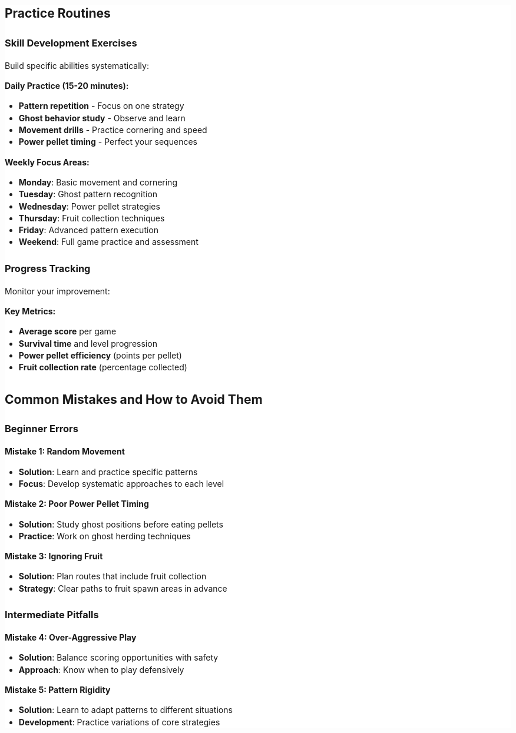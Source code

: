 ## Practice Routines

### Skill Development Exercises

Build specific abilities systematically:

**Daily Practice (15-20 minutes):**
- **Pattern repetition** - Focus on one strategy
- **Ghost behavior study** - Observe and learn
- **Movement drills** - Practice cornering and speed
- **Power pellet timing** - Perfect your sequences

**Weekly Focus Areas:**
- **Monday**: Basic movement and cornering
- **Tuesday**: Ghost pattern recognition
- **Wednesday**: Power pellet strategies
- **Thursday**: Fruit collection techniques
- **Friday**: Advanced pattern execution
- **Weekend**: Full game practice and assessment

### Progress Tracking

Monitor your improvement:

**Key Metrics:**
- **Average score** per game
- **Survival time** and level progression
- **Power pellet efficiency** (points per pellet)
- **Fruit collection rate** (percentage collected)

## Common Mistakes and How to Avoid Them

### Beginner Errors

**Mistake 1: Random Movement**
- **Solution**: Learn and practice specific patterns
- **Focus**: Develop systematic approaches to each level

**Mistake 2: Poor Power Pellet Timing**
- **Solution**: Study ghost positions before eating pellets
- **Practice**: Work on ghost herding techniques

**Mistake 3: Ignoring Fruit**
- **Solution**: Plan routes that include fruit collection
- **Strategy**: Clear paths to fruit spawn areas in advance

### Intermediate Pitfalls

**Mistake 4: Over-Aggressive Play**
- **Solution**: Balance scoring opportunities with safety
- **Approach**: Know when to play defensively

**Mistake 5: Pattern Rigidity**
- **Solution**: Learn to adapt patterns to different situations
- **Development**: Practice variations of core strategies

